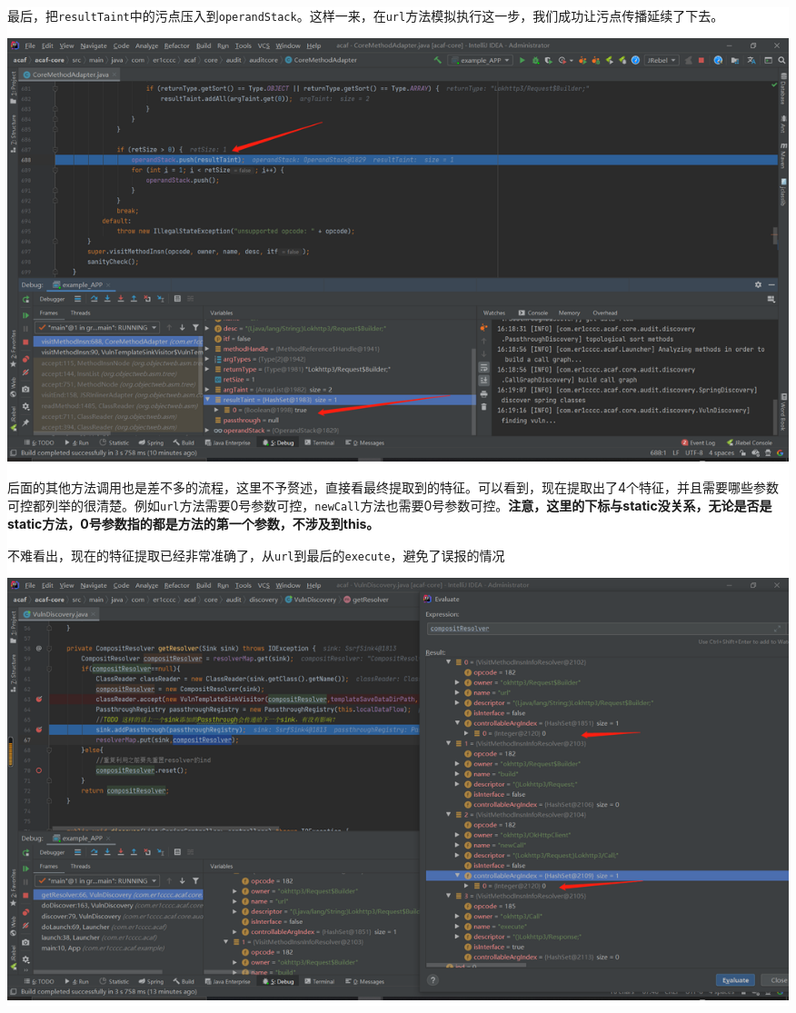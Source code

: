最后，把`resultTaint`中的污点压入到`operandStack`。这样一来，在`url`方法模拟执行这一步，我们成功让污点传播延续了下去。

![image-20220103162532243](acaf/image-20220103162532243.png)

后面的其他方法调用也是差不多的流程，这里不予赘述，直接看最终提取到的特征。可以看到，现在提取出了4个特征，并且需要哪些参数可控都列举的很清楚。例如`url`方法需要0号参数可控，`newCall`方法也需要0号参数可控。**注意，这里的下标与static没关系，无论是否是static方法，0号参数指的都是方法的第一个参数，不涉及到this。**

不难看出，现在的特征提取已经非常准确了，从`url`到最后的`execute`，避免了误报的情况

![image-20220103162812381](acaf/image-20220103162812381.png)
